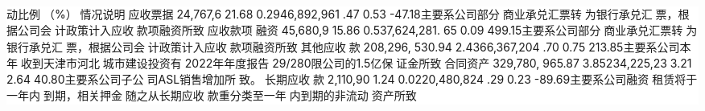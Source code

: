 动比例
（%）
情况说明
应收票据
24,767,6
21.68
0.2946,892,961
.47
0.53
-47.18主要系公司部分
商业承兑汇票转
为银行承兑汇
票，根据公司会
计政策计入应收
款项融资所致
应收款项
融资
45,680,9
15.86
0.537,624,281.
65
0.09
499.15主要系公司部分
商业承兑汇票转
为银行承兑汇
票，根据公司会
计政策计入应收
款项融资所致
其他应收
款
208,296,
530.94
2.4366,367,204
.70
0.75
213.85主要系公司本年
收到天津市河北
城市建设投资有
2022年年度报告
29/280限公司的1.5亿保
证金所致
合同资产
329,780,
965.87
3.85234,225,23
3.21
2.64
40.80主要系公司子公
司ASL销售增加所
致。
长期应收
款
2,110,90
1.24
0.0220,480,824
.29
0.23
-89.69主要系公司融资
租赁将于一年内
到期，相关押金
随之从长期应收
款重分类至一年
内到期的非流动
资产所致